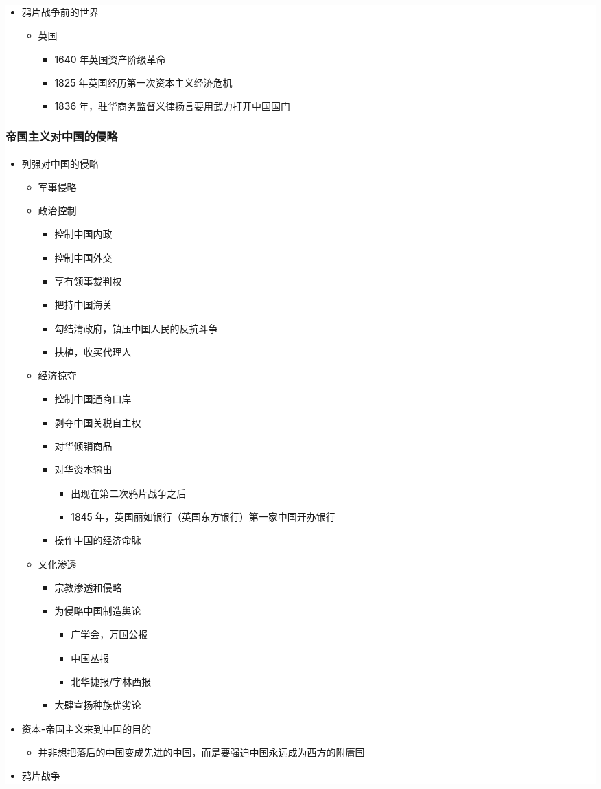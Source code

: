 - 鸦片战争前的世界

	- 英国

		- 1640 年英国资产阶级革命

		- 1825 年英国经历第一次资本主义经济危机

		- 1836 年，驻华商务监督义律扬言要用武力打开中国国门

### 帝国主义对中国的侵略

- 列强对中国的侵略

	- 军事侵略

	- 政治控制

		- 控制中国内政

		- 控制中国外交

		- 享有领事裁判权

		- 把持中国海关

		- 勾结清政府，镇压中国人民的反抗斗争

		- 扶植，收买代理人

	- 经济掠夺

		- 控制中国通商口岸

		- 剥夺中国关税自主权

		- 对华倾销商品

		- 对华资本输出

			- 出现在第二次鸦片战争之后

			- 1845 年，英国丽如银行（英国东方银行）第一家中国开办银行

		- 操作中国的经济命脉

	- 文化渗透

		- 宗教渗透和侵略

		- 为侵略中国制造舆论

			- 广学会，万国公报

			- 中国丛报

			- 北华捷报/字林西报

		- 大肆宣扬种族优劣论

- 资本-帝国主义来到中国的目的

	- 并非想把落后的中国变成先进的中国，而是要强迫中国永远成为西方的附庸国

- 鸦片战争
